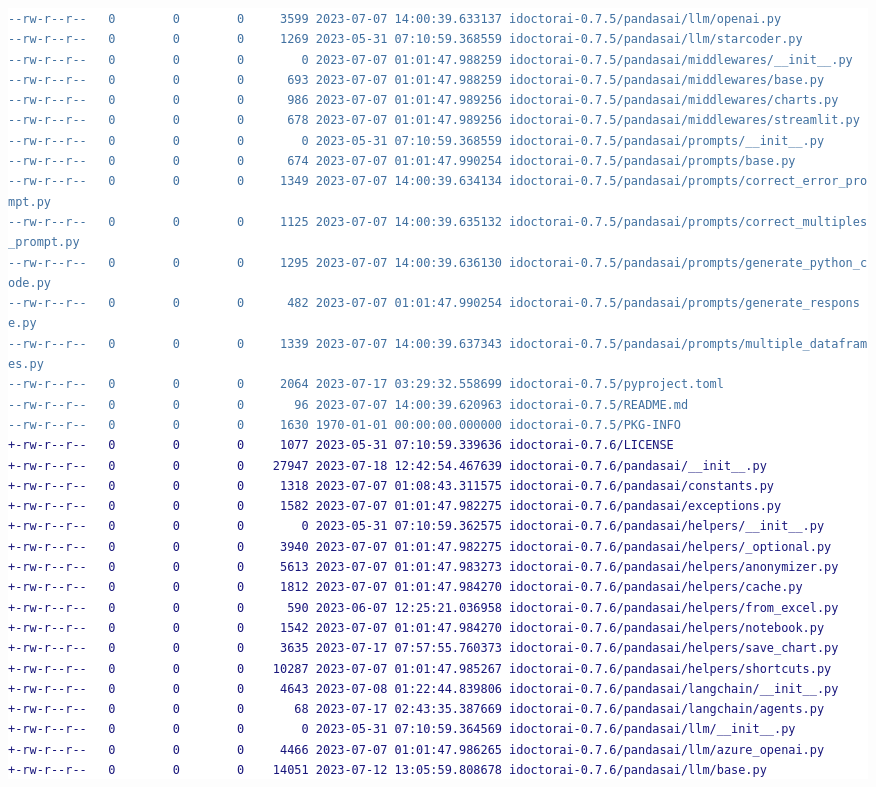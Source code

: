 ```diff
--rw-r--r--   0        0        0     3599 2023-07-07 14:00:39.633137 idoctorai-0.7.5/pandasai/llm/openai.py
--rw-r--r--   0        0        0     1269 2023-05-31 07:10:59.368559 idoctorai-0.7.5/pandasai/llm/starcoder.py
--rw-r--r--   0        0        0        0 2023-07-07 01:01:47.988259 idoctorai-0.7.5/pandasai/middlewares/__init__.py
--rw-r--r--   0        0        0      693 2023-07-07 01:01:47.988259 idoctorai-0.7.5/pandasai/middlewares/base.py
--rw-r--r--   0        0        0      986 2023-07-07 01:01:47.989256 idoctorai-0.7.5/pandasai/middlewares/charts.py
--rw-r--r--   0        0        0      678 2023-07-07 01:01:47.989256 idoctorai-0.7.5/pandasai/middlewares/streamlit.py
--rw-r--r--   0        0        0        0 2023-05-31 07:10:59.368559 idoctorai-0.7.5/pandasai/prompts/__init__.py
--rw-r--r--   0        0        0      674 2023-07-07 01:01:47.990254 idoctorai-0.7.5/pandasai/prompts/base.py
--rw-r--r--   0        0        0     1349 2023-07-07 14:00:39.634134 idoctorai-0.7.5/pandasai/prompts/correct_error_prompt.py
--rw-r--r--   0        0        0     1125 2023-07-07 14:00:39.635132 idoctorai-0.7.5/pandasai/prompts/correct_multiples_prompt.py
--rw-r--r--   0        0        0     1295 2023-07-07 14:00:39.636130 idoctorai-0.7.5/pandasai/prompts/generate_python_code.py
--rw-r--r--   0        0        0      482 2023-07-07 01:01:47.990254 idoctorai-0.7.5/pandasai/prompts/generate_response.py
--rw-r--r--   0        0        0     1339 2023-07-07 14:00:39.637343 idoctorai-0.7.5/pandasai/prompts/multiple_dataframes.py
--rw-r--r--   0        0        0     2064 2023-07-17 03:29:32.558699 idoctorai-0.7.5/pyproject.toml
--rw-r--r--   0        0        0       96 2023-07-07 14:00:39.620963 idoctorai-0.7.5/README.md
--rw-r--r--   0        0        0     1630 1970-01-01 00:00:00.000000 idoctorai-0.7.5/PKG-INFO
+-rw-r--r--   0        0        0     1077 2023-05-31 07:10:59.339636 idoctorai-0.7.6/LICENSE
+-rw-r--r--   0        0        0    27947 2023-07-18 12:42:54.467639 idoctorai-0.7.6/pandasai/__init__.py
+-rw-r--r--   0        0        0     1318 2023-07-07 01:08:43.311575 idoctorai-0.7.6/pandasai/constants.py
+-rw-r--r--   0        0        0     1582 2023-07-07 01:01:47.982275 idoctorai-0.7.6/pandasai/exceptions.py
+-rw-r--r--   0        0        0        0 2023-05-31 07:10:59.362575 idoctorai-0.7.6/pandasai/helpers/__init__.py
+-rw-r--r--   0        0        0     3940 2023-07-07 01:01:47.982275 idoctorai-0.7.6/pandasai/helpers/_optional.py
+-rw-r--r--   0        0        0     5613 2023-07-07 01:01:47.983273 idoctorai-0.7.6/pandasai/helpers/anonymizer.py
+-rw-r--r--   0        0        0     1812 2023-07-07 01:01:47.984270 idoctorai-0.7.6/pandasai/helpers/cache.py
+-rw-r--r--   0        0        0      590 2023-06-07 12:25:21.036958 idoctorai-0.7.6/pandasai/helpers/from_excel.py
+-rw-r--r--   0        0        0     1542 2023-07-07 01:01:47.984270 idoctorai-0.7.6/pandasai/helpers/notebook.py
+-rw-r--r--   0        0        0     3635 2023-07-17 07:57:55.760373 idoctorai-0.7.6/pandasai/helpers/save_chart.py
+-rw-r--r--   0        0        0    10287 2023-07-07 01:01:47.985267 idoctorai-0.7.6/pandasai/helpers/shortcuts.py
+-rw-r--r--   0        0        0     4643 2023-07-08 01:22:44.839806 idoctorai-0.7.6/pandasai/langchain/__init__.py
+-rw-r--r--   0        0        0       68 2023-07-17 02:43:35.387669 idoctorai-0.7.6/pandasai/langchain/agents.py
+-rw-r--r--   0        0        0        0 2023-05-31 07:10:59.364569 idoctorai-0.7.6/pandasai/llm/__init__.py
+-rw-r--r--   0        0        0     4466 2023-07-07 01:01:47.986265 idoctorai-0.7.6/pandasai/llm/azure_openai.py
+-rw-r--r--   0        0        0    14051 2023-07-12 13:05:59.808678 idoctorai-0.7.6/pandasai/llm/base.py
```